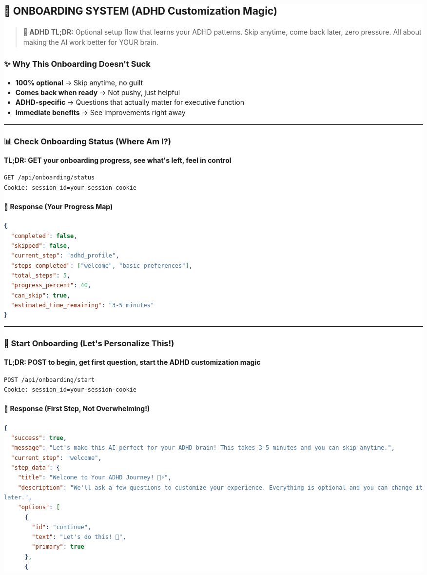 
## 🧠 ONBOARDING SYSTEM (ADHD Customization Magic)

> **🎯 ADHD TL;DR:** Optional setup flow that learns your ADHD patterns. Skip anytime, come back later, zero pressure. All about making the AI work better for YOUR brain.

### ✨ Why This Onboarding Doesn't Suck
- **100% optional** → Skip anytime, no guilt
- **Comes back when ready** → Not pushy, just helpful
- **ADHD-specific** → Questions that actually matter for executive function
- **Immediate benefits** → See improvements right away

---

### 📊 Check Onboarding Status (Where Am I?)

**TL;DR: GET your onboarding progress, see what's left, feel in control**

```http
GET /api/onboarding/status
Cookie: session_id=your-session-cookie
```

#### 🎉 Response (Your Progress Map)
```json
{
  "completed": false,
  "skipped": false,
  "current_step": "adhd_profile",
  "steps_completed": ["welcome", "basic_preferences"],
  "total_steps": 5,
  "progress_percent": 40,
  "can_skip": true,
  "estimated_time_remaining": "3-5 minutes"
}
```

---

### 🚀 Start Onboarding (Let's Personalize This!)

**TL;DR: POST to begin, get first question, start the ADHD customization magic**

```http
POST /api/onboarding/start
Cookie: session_id=your-session-cookie
```

#### 🎉 Response (First Step, Not Overwhelming!)
```json
{
  "success": true,
  "message": "Let's make this AI perfect for your ADHD brain! This takes 3-5 minutes and you can skip anytime.",
  "current_step": "welcome",
  "step_data": {
    "title": "Welcome to Your ADHD Journey! 🧠⚡",
    "description": "We'll ask a few questions to customize your experience. Everything is optional and you can change it later.",
    "options": [
      {
        "id": "continue",
        "text": "Let's do this! 🚀",
        "primary": true
      },
      {
```